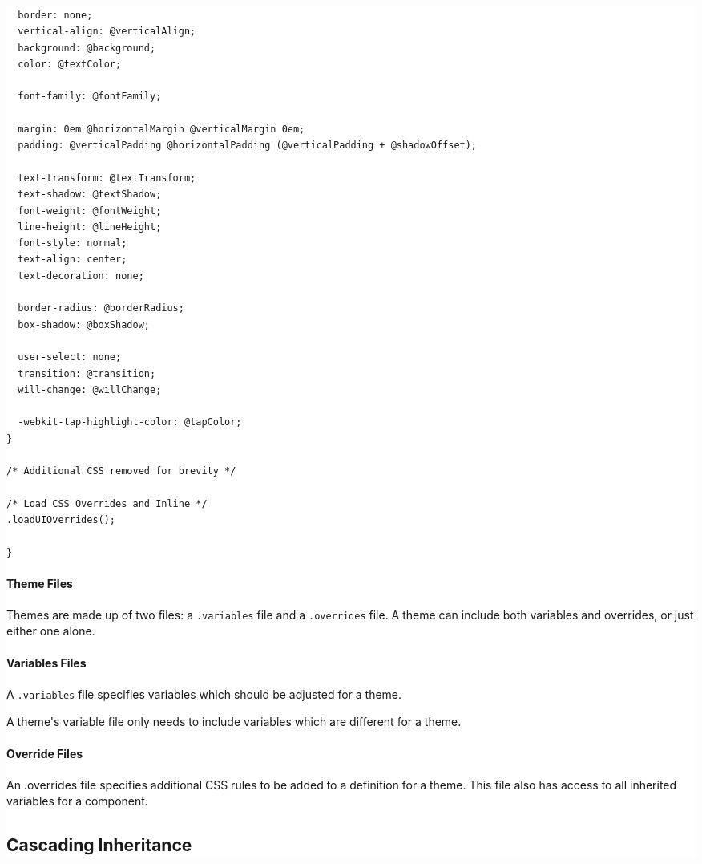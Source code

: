 ```less
  border: none;
  vertical-align: @verticalAlign;
  background: @background;
  color: @textColor;

  font-family: @fontFamily;

  margin: 0em @horizontalMargin @verticalMargin 0em;
  padding: @verticalPadding @horizontalPadding (@verticalPadding + @shadowOffset);

  text-transform: @textTransform;
  text-shadow: @textShadow;
  font-weight: @fontWeight;
  line-height: @lineHeight;
  font-style: normal;
  text-align: center;
  text-decoration: none;

  border-radius: @borderRadius;
  box-shadow: @boxShadow;

  user-select: none;
  transition: @transition;
  will-change: @willChange;

  -webkit-tap-highlight-color: @tapColor;
}

/* Additional CSS removed for brevity */

/* Load CSS Overrides and Inline */
.loadUIOverrides();

}
```

#### Theme Files
Themes are made up of two files: a `.variables` file and a `.overrides` file. A theme can include both variables and overrides, or just either one alone.

#### Variables Files
A `.variables` file specifies variables which should be adjusted for a theme.

A theme's variable file only needs to include variables which are different for a theme.

#### Override Files
An .overrides file specifies additional CSS rules to be added to a definition for a theme. This file also has access to all inherited variables for a component.

## Cascading Inheritance
